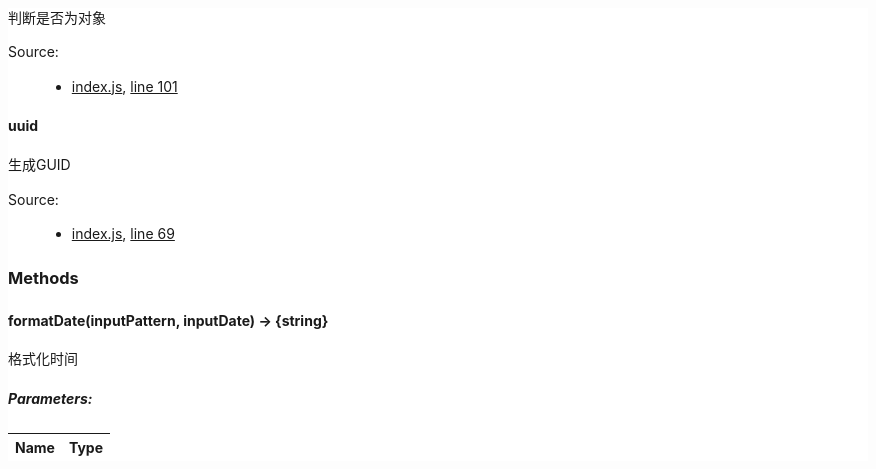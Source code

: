 <div class="description">

判断是否为对象

</div>

<dl class="details">

<dt class="tag-source">Source:</dt>

<dd class="tag-source">

*   [index.js](index.js.html), [line 101](index.js.html#line101)

</dd>

</dl>

#### <span class="type-signature"></span>uuid<span class="type-signature"></span>

<div class="description">

生成GUID

</div>

<dl class="details">

<dt class="tag-source">Source:</dt>

<dd class="tag-source">

*   [index.js](index.js.html), [line 69](index.js.html#line69)

</dd>

</dl>

### Methods

#### <span class="type-signature"></span>formatDate<span class="signature">(inputPattern, inputDate)</span> <span class="type-signature">→ {string}</span>

<div class="description">

格式化时间

</div>

##### Parameters:

<table class="params">

<thead>

<tr>

<th>Name</th>

<th>Type</th>
